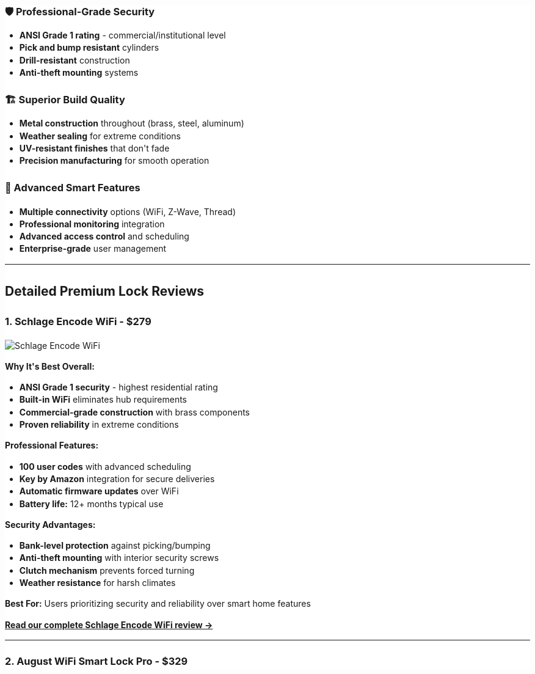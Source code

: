 ### **🛡️ Professional-Grade Security**
- **ANSI Grade 1 rating** - commercial/institutional level
- **Pick and bump resistant** cylinders
- **Drill-resistant** construction
- **Anti-theft mounting** systems

### **🏗️ Superior Build Quality**
- **Metal construction** throughout (brass, steel, aluminum)
- **Weather sealing** for extreme conditions
- **UV-resistant finishes** that don't fade
- **Precision manufacturing** for smooth operation

### **📱 Advanced Smart Features**
- **Multiple connectivity** options (WiFi, Z-Wave, Thread)
- **Professional monitoring** integration
- **Advanced access control** and scheduling
- **Enterprise-grade** user management

---

## **Detailed Premium Lock Reviews**

### **1. Schlage Encode WiFi - $279**

![Schlage Encode WiFi](/guides/best-premium-smart-locks/schlage-encode.jpg)

**Why It's Best Overall:**
- **ANSI Grade 1 security** - highest residential rating
- **Built-in WiFi** eliminates hub requirements
- **Commercial-grade construction** with brass components
- **Proven reliability** in extreme conditions

**Professional Features:**
- **100 user codes** with advanced scheduling
- **Key by Amazon** integration for secure deliveries
- **Automatic firmware updates** over WiFi
- **Battery life:** 12+ months typical use

**Security Advantages:**
- **Bank-level protection** against picking/bumping
- **Anti-theft mounting** with interior security screws
- **Clutch mechanism** prevents forced turning
- **Weather resistance** for harsh climates

**Best For:** Users prioritizing security and reliability over smart home features

**[Read our complete Schlage Encode WiFi review →](/reviews/schlage-encode-wifi/)**

---

### **2. August WiFi Smart Lock Pro - $329**
